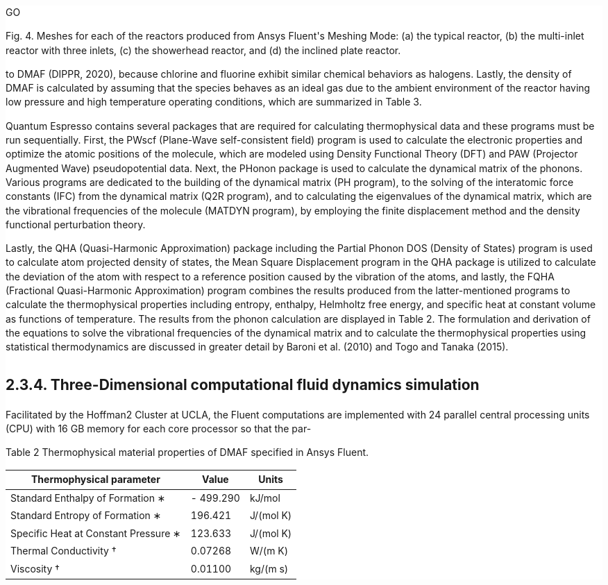 

GO

Fig. 4. Meshes for each of the reactors produced from Ansys Fluent's Meshing Mode: (a) the typical reactor, (b) the multi-inlet reactor with three inlets, (c) the showerhead reactor, and (d) the inclined plate reactor.





to DMAF (DIPPR, 2020), because chlorine and fluorine exhibit similar chemical behaviors as halogens. Lastly, the density of DMAF is calculated by assuming that the species behaves as an ideal gas due to the ambient environment of the reactor having low pressure and high temperature operating conditions, which are summarized in Table 3.

Quantum Espresso contains several packages that are required for calculating thermophysical data and these programs must be run sequentially. First, the PWscf (Plane-Wave self-consistent field) program is used to calculate the electronic properties and optimize the atomic positions of the molecule, which are modeled using Density Functional Theory (DFT) and PAW (Projector Augmented Wave) pseudopotential data. Next, the PHonon package is used to calculate the dynamical matrix of the phonons. Various programs are dedicated to the building of the dynamical matrix (PH program), to the solving of the interatomic force constants (IFC) from the dynamical matrix (Q2R program), and to calculating the eigenvalues of the dynamical matrix, which are the vibrational frequencies of the molecule (MATDYN program), by employing the finite displacement method and the density functional perturbation theory.

Lastly, the QHA (Quasi-Harmonic Approximation) package including the Partial Phonon DOS (Density of States) program is used to calculate atom projected density of states, the Mean Square Displacement program in the QHA package is utilized to calculate the deviation of the atom with respect to a reference position caused by the vibration of the atoms, and lastly, the FQHA (Fractional Quasi-Harmonic Approximation) program combines the results produced from the latter-mentioned programs to calculate the thermophysical properties including entropy, enthalpy, Helmholtz free energy, and specific heat at constant volume as functions of temperature. The results from the phonon calculation are displayed in Table 2. The formulation and derivation of the equations to solve the vibrational frequencies of the dynamical matrix and to calculate the thermophysical properties using statistical thermodynamics are discussed in greater detail by Baroni et al. (2010) and Togo and Tanaka (2015).

## 2.3.4. Three-Dimensional computational fluid dynamics simulation

Facilitated by the Hoffman2 Cluster at UCLA, the Fluent computations are implemented with 24 parallel central processing units (CPU) with 16 GB memory for each core processor so that the par-

Table 2 Thermophysical material properties of DMAF specified in Ansys Fluent.

| Thermophysical parameter             | Value     | Units     |
|--------------------------------------|-----------|-----------|
| Standard Enthalpy of Formation ∗     | - 499.290 | kJ/mol    |
| Standard Entropy of Formation ∗      | 196.421   | J/(mol K) |
| Specific Heat at Constant Pressure ∗ | 123.633   | J/(mol K) |
| Thermal Conductivity †               | 0.07268   | W/(m K)   |
| Viscosity †                          | 0.01100   | kg/(m s)  |

